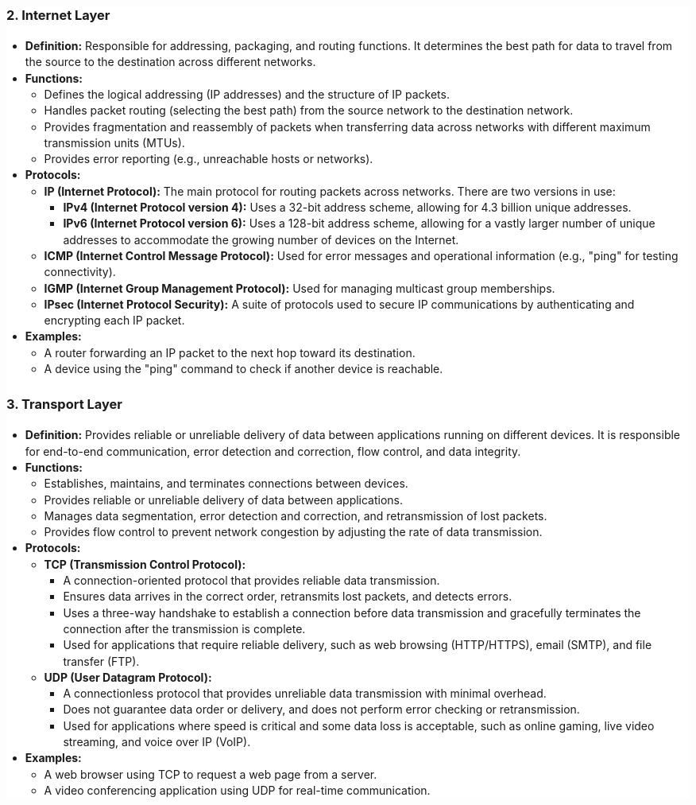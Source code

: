 ### **2. Internet Layer**

- **Definition:** Responsible for addressing, packaging, and routing functions. It determines the best path for data to travel from the source to the destination across different networks.
- **Functions:**
  - Defines the logical addressing (IP addresses) and the structure of IP packets.
  - Handles packet routing (selecting the best path) from the source network to the destination network.
  - Provides fragmentation and reassembly of packets when transferring data across networks with different maximum transmission units (MTUs).
  - Provides error reporting (e.g., unreachable hosts or networks).
- **Protocols:**
  - **IP (Internet Protocol):** The main protocol for routing packets across networks. There are two versions in use:
    - **IPv4 (Internet Protocol version 4):** Uses a 32-bit address scheme, allowing for 4.3 billion unique addresses.
    - **IPv6 (Internet Protocol version 6):** Uses a 128-bit address scheme, allowing for a vastly larger number of unique addresses to accommodate the growing number of devices on the Internet.
  - **ICMP (Internet Control Message Protocol):** Used for error messages and operational information (e.g., "ping" for testing connectivity).
  - **IGMP (Internet Group Management Protocol):** Used for managing multicast group memberships.
  - **IPsec (Internet Protocol Security):** A suite of protocols used to secure IP communications by authenticating and encrypting each IP packet.
- **Examples:**
  - A router forwarding an IP packet to the next hop toward its destination.
  - A device using the "ping" command to check if another device is reachable.

### **3. Transport Layer**

- **Definition:** Provides reliable or unreliable delivery of data between applications running on different devices. It is responsible for end-to-end communication, error detection and correction, flow control, and data integrity.
- **Functions:**
  - Establishes, maintains, and terminates connections between devices.
  - Provides reliable or unreliable delivery of data between applications.
  - Manages data segmentation, error detection and correction, and retransmission of lost packets.
  - Provides flow control to prevent network congestion by adjusting the rate of data transmission.
- **Protocols:**
  - **TCP (Transmission Control Protocol):**
    - A connection-oriented protocol that provides reliable data transmission.
    - Ensures data arrives in the correct order, retransmits lost packets, and detects errors.
    - Uses a three-way handshake to establish a connection before data transmission and gracefully terminates the connection after the transmission is complete.
    - Used for applications that require reliable delivery, such as web browsing (HTTP/HTTPS), email (SMTP), and file transfer (FTP).
  - **UDP (User Datagram Protocol):**
    - A connectionless protocol that provides unreliable data transmission with minimal overhead.
    - Does not guarantee data order or delivery, and does not perform error checking or retransmission.
    - Used for applications where speed is critical and some data loss is acceptable, such as online gaming, live video streaming, and voice over IP (VoIP).
- **Examples:**
  - A web browser using TCP to request a web page from a server.
  - A video conferencing application using UDP for real-time communication.
